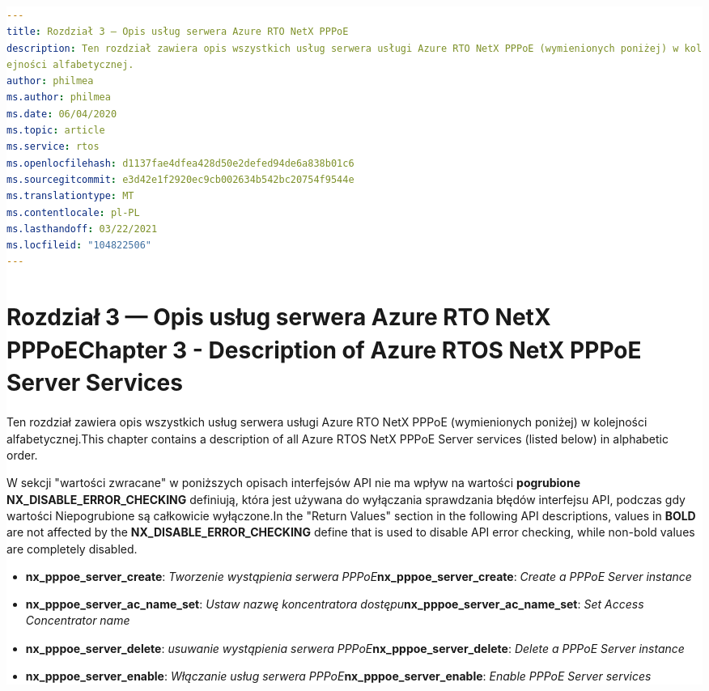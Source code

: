 ```yaml
---
title: Rozdział 3 — Opis usług serwera Azure RTO NetX PPPoE
description: Ten rozdział zawiera opis wszystkich usług serwera usługi Azure RTO NetX PPPoE (wymienionych poniżej) w kolejności alfabetycznej.
author: philmea
ms.author: philmea
ms.date: 06/04/2020
ms.topic: article
ms.service: rtos
ms.openlocfilehash: d1137fae4dfea428d50e2defed94de6a838b01c6
ms.sourcegitcommit: e3d42e1f2920ec9cb002634b542bc20754f9544e
ms.translationtype: MT
ms.contentlocale: pl-PL
ms.lasthandoff: 03/22/2021
ms.locfileid: "104822506"
---
```

# <a name="chapter-3---description-of-azure-rtos-netx-pppoe-server-services"></a><span data-ttu-id="502d5-103">Rozdział 3 — Opis usług serwera Azure RTO NetX PPPoE</span><span class="sxs-lookup"><span data-stu-id="502d5-103">Chapter 3 - Description of Azure RTOS NetX PPPoE Server Services</span></span>

<span data-ttu-id="502d5-104">Ten rozdział zawiera opis wszystkich usług serwera usługi Azure RTO NetX PPPoE (wymienionych poniżej) w kolejności alfabetycznej.</span><span class="sxs-lookup"><span data-stu-id="502d5-104">This chapter contains a description of all Azure RTOS NetX PPPoE Server services (listed below) in alphabetic order.</span></span>

<span data-ttu-id="502d5-105">W sekcji "wartości zwracane" w poniższych opisach interfejsów API nie ma wpływ na wartości **pogrubione** **NX_DISABLE_ERROR_CHECKING** definiują, która jest używana do wyłączania sprawdzania błędów interfejsu API, podczas gdy wartości Niepogrubione są całkowicie wyłączone.</span><span class="sxs-lookup"><span data-stu-id="502d5-105">In the "Return Values" section in the following API descriptions, values in **BOLD** are not affected by the **NX_DISABLE_ERROR_CHECKING** define that is used to disable API error checking, while non-bold values are completely disabled.</span></span>

- <span data-ttu-id="502d5-106">**nx_pppoe_server_create**: *Tworzenie wystąpienia serwera PPPoE*</span><span class="sxs-lookup"><span data-stu-id="502d5-106">**nx_pppoe_server_create**: *Create a PPPoE Server instance*</span></span>

- <span data-ttu-id="502d5-107">**nx_pppoe_server_ac_name_set**: *Ustaw nazwę koncentratora dostępu*</span><span class="sxs-lookup"><span data-stu-id="502d5-107">**nx_pppoe_server_ac_name_set**: *Set Access Concentrator name*</span></span>

- <span data-ttu-id="502d5-108">**nx_pppoe_server_delete**: *usuwanie wystąpienia serwera PPPoE*</span><span class="sxs-lookup"><span data-stu-id="502d5-108">**nx_pppoe_server_delete**: *Delete a PPPoE Server instance*</span></span>

- <span data-ttu-id="502d5-109">**nx_pppoe_server_enable**: *Włączanie usług serwera PPPoE*</span><span class="sxs-lookup"><span data-stu-id="502d5-109">**nx_pppoe_server_enable**: *Enable PPPoE Server services*</span></span>
